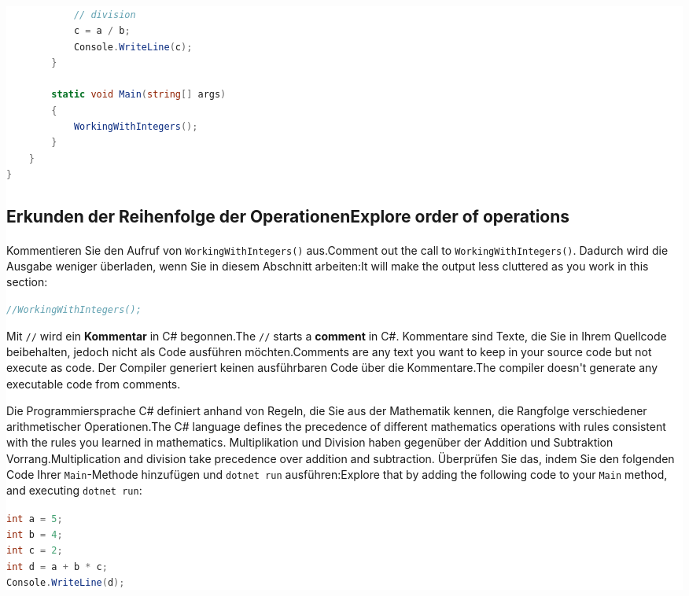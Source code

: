 ```csharp
            // division
            c = a / b;
            Console.WriteLine(c);
        }

        static void Main(string[] args)
        {
            WorkingWithIntegers();
        }
    }
}
```

## <a name="explore-order-of-operations"></a><span data-ttu-id="32b4f-138">Erkunden der Reihenfolge der Operationen</span><span class="sxs-lookup"><span data-stu-id="32b4f-138">Explore order of operations</span></span>

<span data-ttu-id="32b4f-139">Kommentieren Sie den Aufruf von `WorkingWithIntegers()` aus.</span><span class="sxs-lookup"><span data-stu-id="32b4f-139">Comment out the call to `WorkingWithIntegers()`.</span></span> <span data-ttu-id="32b4f-140">Dadurch wird die Ausgabe weniger überladen, wenn Sie in diesem Abschnitt arbeiten:</span><span class="sxs-lookup"><span data-stu-id="32b4f-140">It will make the output less cluttered as you work in this section:</span></span>

```csharp
//WorkingWithIntegers();
```

<span data-ttu-id="32b4f-141">Mit `//` wird ein **Kommentar** in C# begonnen.</span><span class="sxs-lookup"><span data-stu-id="32b4f-141">The `//` starts a **comment** in C#.</span></span> <span data-ttu-id="32b4f-142">Kommentare sind Texte, die Sie in Ihrem Quellcode beibehalten, jedoch nicht als Code ausführen möchten.</span><span class="sxs-lookup"><span data-stu-id="32b4f-142">Comments are any text you want to keep in your source code but not execute as code.</span></span> <span data-ttu-id="32b4f-143">Der Compiler generiert keinen ausführbaren Code über die Kommentare.</span><span class="sxs-lookup"><span data-stu-id="32b4f-143">The compiler doesn't generate any executable code from comments.</span></span>

<span data-ttu-id="32b4f-144">Die Programmiersprache C# definiert anhand von Regeln, die Sie aus der Mathematik kennen, die Rangfolge verschiedener arithmetischer Operationen.</span><span class="sxs-lookup"><span data-stu-id="32b4f-144">The C# language defines the precedence of different mathematics operations with rules consistent with the rules you learned in mathematics.</span></span>
<span data-ttu-id="32b4f-145">Multiplikation und Division haben gegenüber der Addition und Subtraktion Vorrang.</span><span class="sxs-lookup"><span data-stu-id="32b4f-145">Multiplication and division take precedence over addition and subtraction.</span></span>
<span data-ttu-id="32b4f-146">Überprüfen Sie das, indem Sie den folgenden Code Ihrer `Main`-Methode hinzufügen und `dotnet run` ausführen:</span><span class="sxs-lookup"><span data-stu-id="32b4f-146">Explore that by adding the following code to your `Main` method, and executing `dotnet run`:</span></span>

```csharp
int a = 5;
int b = 4;
int c = 2;
int d = a + b * c;
Console.WriteLine(d);
 ```
